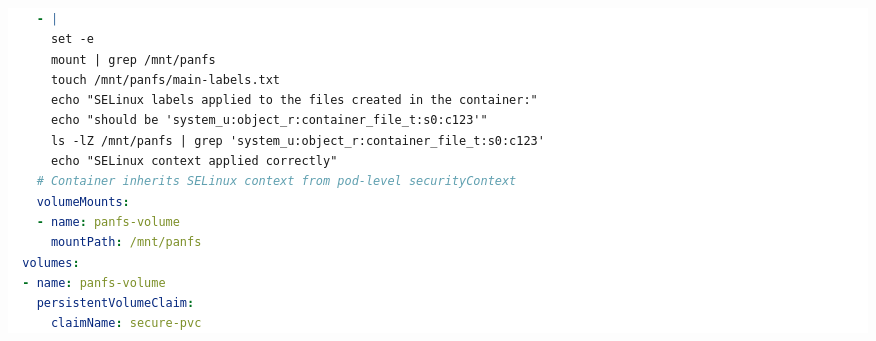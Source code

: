 ```yaml
    - |
      set -e
      mount | grep /mnt/panfs
      touch /mnt/panfs/main-labels.txt
      echo "SELinux labels applied to the files created in the container:"
      echo "should be 'system_u:object_r:container_file_t:s0:c123'"
      ls -lZ /mnt/panfs | grep 'system_u:object_r:container_file_t:s0:c123'
      echo "SELinux context applied correctly"
    # Container inherits SELinux context from pod-level securityContext
    volumeMounts:
    - name: panfs-volume
      mountPath: /mnt/panfs
  volumes:
  - name: panfs-volume
    persistentVolumeClaim:
      claimName: secure-pvc
```

